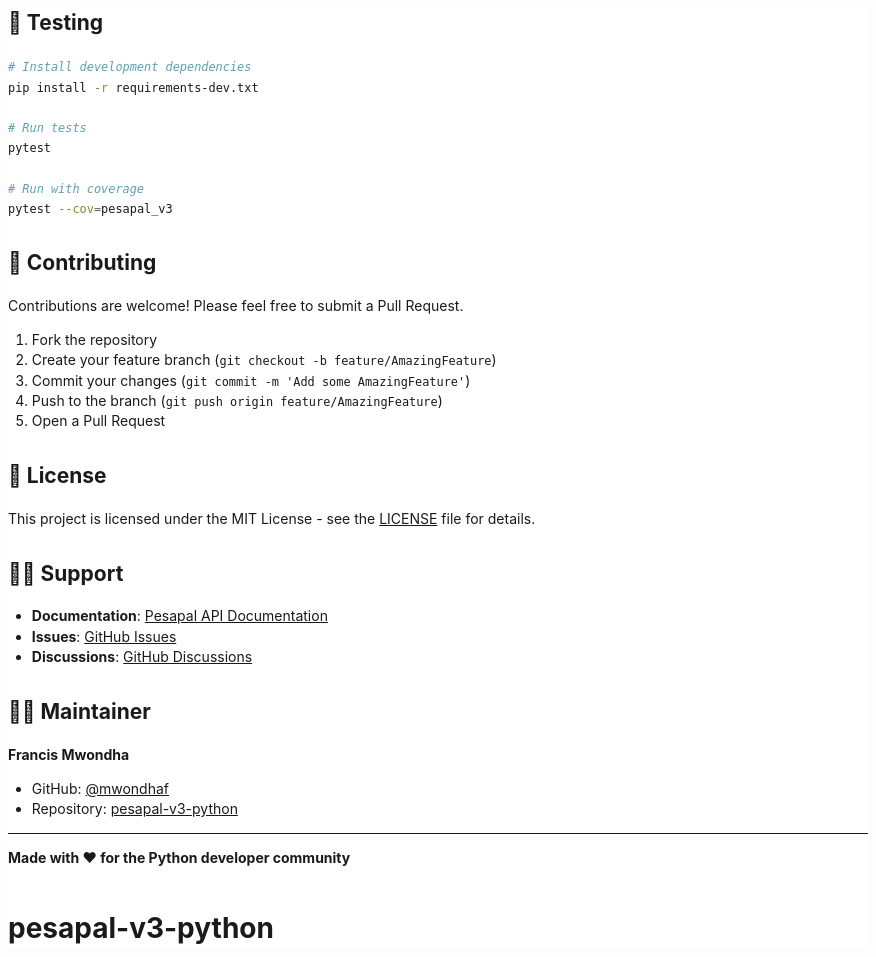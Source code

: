 ## 🧪 Testing

```bash
# Install development dependencies
pip install -r requirements-dev.txt

# Run tests
pytest

# Run with coverage
pytest --cov=pesapal_v3
```

## 🤝 Contributing

Contributions are welcome! Please feel free to submit a Pull Request.

1. Fork the repository
2. Create your feature branch (`git checkout -b feature/AmazingFeature`)
3. Commit your changes (`git commit -m 'Add some AmazingFeature'`)
4. Push to the branch (`git push origin feature/AmazingFeature`)
5. Open a Pull Request

## 📄 License

This project is licensed under the MIT License - see the [LICENSE](LICENSE) file for details.

## 🙋‍♂️ Support

- **Documentation**: [Pesapal API Documentation](https://developer.pesapal.com/how-to-integrate/e-commerce/api-30-json/api-reference)
- **Issues**: [GitHub Issues](https://github.com/mwondhaf/pesapal-v3-python/issues)
- **Discussions**: [GitHub Discussions](https://github.com/mwondhaf/pesapal-v3-python/discussions)

## 👨‍💻 Maintainer

**Francis Mwondha**
- GitHub: [@mwondhaf](https://github.com/mwondhaf)
- Repository: [pesapal-v3-python](https://github.com/mwondhaf/pesapal-v3-python)

---

**Made with ❤️ for the Python developer community**
# pesapal-v3-python

